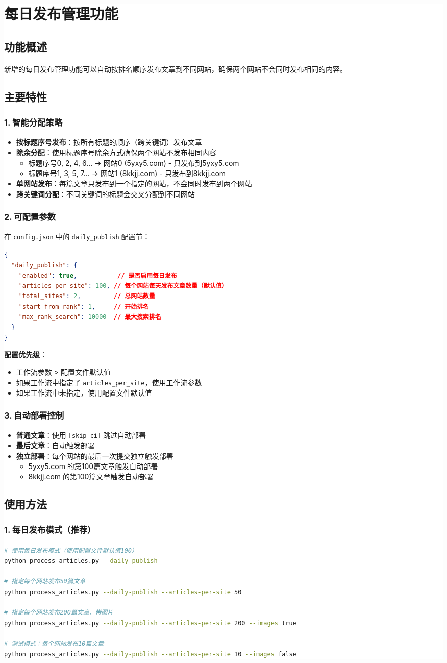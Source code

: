 # 每日发布管理功能

## 功能概述

新增的每日发布管理功能可以自动按排名顺序发布文章到不同网站，确保两个网站不会同时发布相同的内容。

## 主要特性

### 1. 智能分配策略
- **按标题序号发布**：按所有标题的顺序（跨关键词）发布文章
- **除余分配**：使用标题序号除余方式确保两个网站不发布相同内容
  - 标题序号0, 2, 4, 6... → 网站0 (5yxy5.com) - 只发布到5yxy5.com
  - 标题序号1, 3, 5, 7... → 网站1 (8kkjj.com) - 只发布到8kkjj.com
- **单网站发布**：每篇文章只发布到一个指定的网站，不会同时发布到两个网站
- **跨关键词分配**：不同关键词的标题会交叉分配到不同网站

### 2. 可配置参数
在 `config.json` 中的 `daily_publish` 配置节：
```json
{
  "daily_publish": {
    "enabled": true,           // 是否启用每日发布
    "articles_per_site": 100, // 每个网站每天发布文章数量（默认值）
    "total_sites": 2,         // 总网站数量
    "start_from_rank": 1,     // 开始排名
    "max_rank_search": 10000  // 最大搜索排名
  }
}
```

**配置优先级**：
- 工作流参数 > 配置文件默认值
- 如果工作流中指定了 `articles_per_site`，使用工作流参数
- 如果工作流中未指定，使用配置文件默认值

### 3. 自动部署控制
- **普通文章**：使用 `[skip ci]` 跳过自动部署
- **最后文章**：自动触发部署
- **独立部署**：每个网站的最后一次提交独立触发部署
  - 5yxy5.com 的第100篇文章触发自动部署
  - 8kkjj.com 的第100篇文章触发自动部署

## 使用方法

### 1. 每日发布模式（推荐）
```bash
# 使用每日发布模式（使用配置文件默认值100）
python process_articles.py --daily-publish

# 指定每个网站发布50篇文章
python process_articles.py --daily-publish --articles-per-site 50

# 指定每个网站发布200篇文章，带图片
python process_articles.py --daily-publish --articles-per-site 200 --images true

# 测试模式：每个网站发布10篇文章
python process_articles.py --daily-publish --articles-per-site 10 --images false
```
